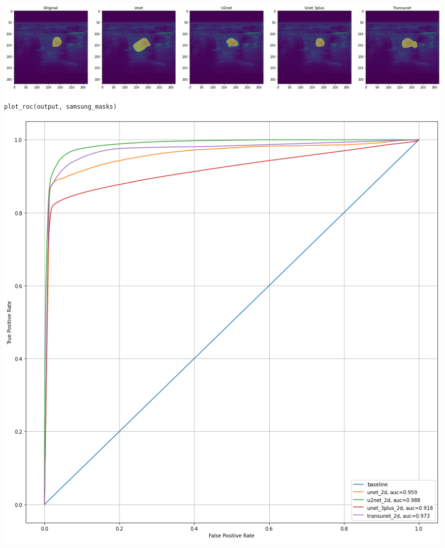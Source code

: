 
    
![png](report_images/output_76_0.png)
    



```python
plot_roc(output, samsung_masks)
```


    
![png](report_images/output_77_0.png)
    